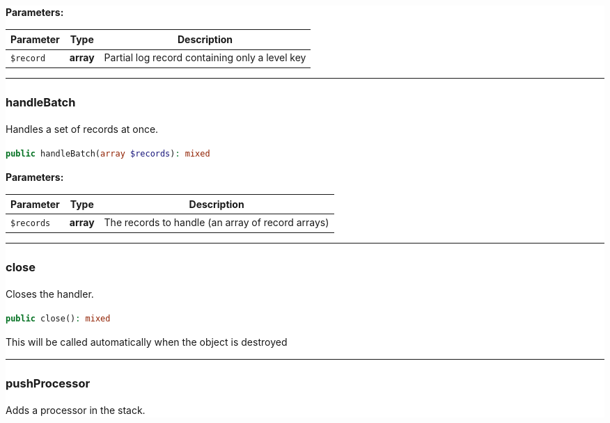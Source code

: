 






**Parameters:**

| Parameter | Type | Description |
|-----------|------|-------------|
| `$record` | **array** | Partial log record containing only a level key |




***

### handleBatch

Handles a set of records at once.

```php
public handleBatch(array $records): mixed
```








**Parameters:**

| Parameter | Type | Description |
|-----------|------|-------------|
| `$records` | **array** | The records to handle (an array of record arrays) |




***

### close

Closes the handler.

```php
public close(): mixed
```

This will be called automatically when the object is destroyed









***

### pushProcessor

Adds a processor in the stack.
